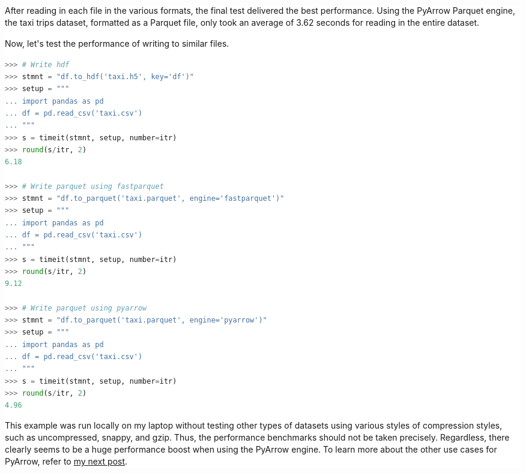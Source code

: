 After reading in each file in the various formats, the final test delivered the best performance. Using the PyArrow Parquet engine, the taxi trips dataset, formatted as a Parquet file, only took an average of 3.62 seconds for reading in the entire dataset.

Now, let's test the performance of writing to similar files.

```python
>>> # Write hdf
>>> stmnt = "df.to_hdf('taxi.h5', key='df')"
>>> setup = """
... import pandas as pd
... df = pd.read_csv('taxi.csv')
... """
>>> s = timeit(stmnt, setup, number=itr)
>>> round(s/itr, 2)
6.18

>>> # Write parquet using fastparquet
>>> stmnt = "df.to_parquet('taxi.parquet', engine='fastparquet')"
>>> setup = """
... import pandas as pd
... df = pd.read_csv('taxi.csv')
... """
>>> s = timeit(stmnt, setup, number=itr)
>>> round(s/itr, 2)
9.12

>>> # Write parquet using pyarrow
>>> stmnt = "df.to_parquet('taxi.parquet', engine='pyarrow')"
>>> setup = """
... import pandas as pd
... df = pd.read_csv('taxi.csv')
... """
>>> s = timeit(stmnt, setup, number=itr)
>>> round(s/itr, 2)
4.96
```

This example was run locally on my laptop without testing other types of datasets using various styles of compression styles, such as uncompressed, snappy, and gzip. Thus, the performance benchmarks should not be taken precisely. Regardless, there clearly seems to be a huge performance boost when using the PyArrow engine. To learn more about the other use cases for PyArrow, refer to [my next post](/blog/pyarrow/).

